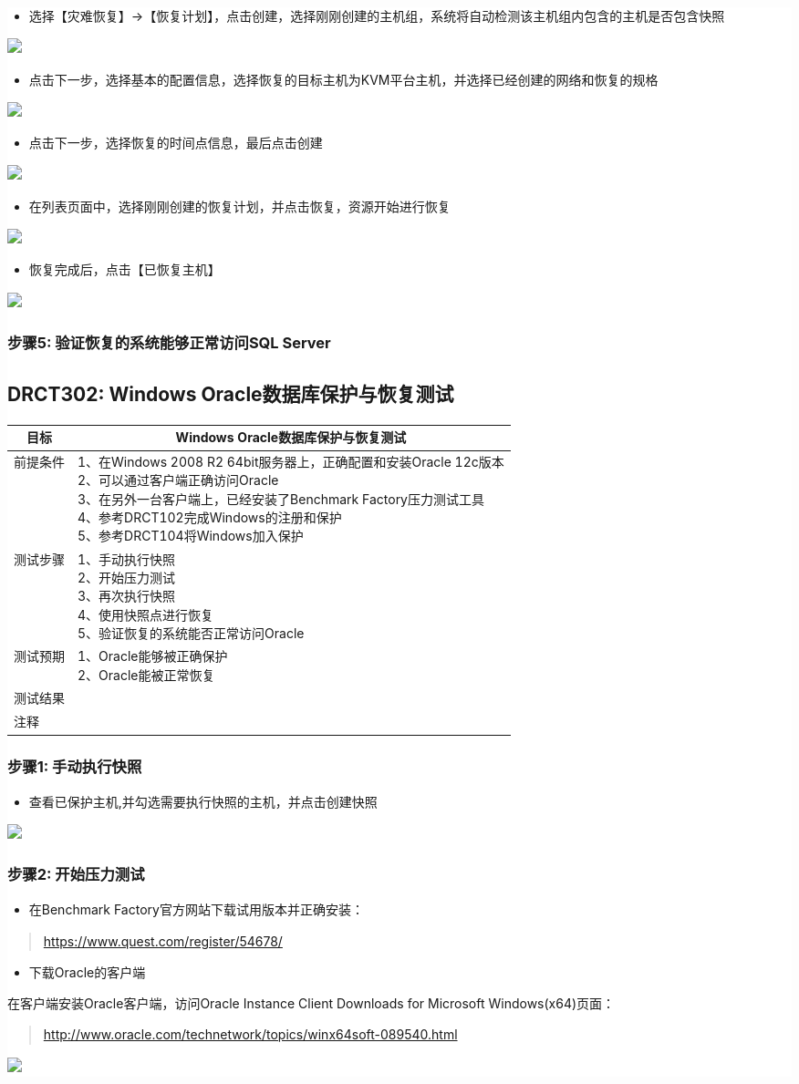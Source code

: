 * 选择【灾难恢复】->【恢复计划】，点击创建，选择刚刚创建的主机组，系统将自动检测该主机组内包含的主机是否包含快照

![](images/DRCT201-3.png)

* 点击下一步，选择基本的配置信息，选择恢复的目标主机为KVM平台主机，并选择已经创建的网络和恢复的规格

![](images/DRCT201-4.png)

* 点击下一步，选择恢复的时间点信息，最后点击创建

![](images/DRCT201-5.png)

* 在列表页面中，选择刚刚创建的恢复计划，并点击恢复，资源开始进行恢复

![](images/DRCT201-6.png)

* 恢复完成后，点击【已恢复主机】

![](images/DRCT201-7.png)

### 步骤5: 验证恢复的系统能够正常访问SQL Server

## DRCT302: Windows Oracle数据库保护与恢复测试

|目标|Windows Oracle数据库保护与恢复测试|
|-------|----------------|
|前提条件|1、在Windows 2008 R2 64bit服务器上，正确配置和安装Oracle 12c版本<br/>2、可以通过客户端正确访问Oracle<br/>3、在另外一台客户端上，已经安装了Benchmark Factory压力测试工具<br/>4、参考DRCT102完成Windows的注册和保护<br/>5、参考DRCT104将Windows加入保护|
|测试步骤|1、手动执行快照<br/>2、开始压力测试<br/>3、再次执行快照<br/>4、使用快照点进行恢复<br/>5、验证恢复的系统能否正常访问Oracle|
|测试预期|1、Oracle能够被正确保护<br/>2、Oracle能被正常恢复|
|测试结果||
|注释||

### 步骤1: 手动执行快照

* 查看已保护主机,并勾选需要执行快照的主机，并点击创建快照

![](images/DRCT108-1.png)

### 步骤2: 开始压力测试

* 在Benchmark Factory官方网站下载试用版本并正确安装：

> https://www.quest.com/register/54678/

* 下载Oracle的客户端

在客户端安装Oracle客户端，访问Oracle Instance Client Downloads for Microsoft Windows(x64)页面：

> http://www.oracle.com/technetwork/topics/winx64soft-089540.html

![](images/DRCT302-1.png)
